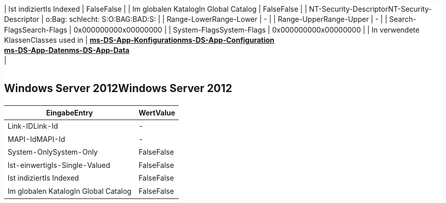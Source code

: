 | <span data-ttu-id="9180d-209">Ist indiziert</span><span class="sxs-lookup"><span data-stu-id="9180d-209">Is Indexed</span></span>             | <span data-ttu-id="9180d-210">False</span><span class="sxs-lookup"><span data-stu-id="9180d-210">False</span></span>                                                                                                                      |
| <span data-ttu-id="9180d-211">Im globalen Katalog</span><span class="sxs-lookup"><span data-stu-id="9180d-211">In Global Catalog</span></span>      | <span data-ttu-id="9180d-212">False</span><span class="sxs-lookup"><span data-stu-id="9180d-212">False</span></span>                                                                                                                      |
| <span data-ttu-id="9180d-213">NT-Security-Descriptor</span><span class="sxs-lookup"><span data-stu-id="9180d-213">NT-Security-Descriptor</span></span> | <span data-ttu-id="9180d-214">o:Bag: schlecht: S:</span><span class="sxs-lookup"><span data-stu-id="9180d-214">O:BAG:BAD:S:</span></span>                                                                                                               |
| <span data-ttu-id="9180d-215">Range-Lower</span><span class="sxs-lookup"><span data-stu-id="9180d-215">Range-Lower</span></span>            | \-                                                                                                                         |
| <span data-ttu-id="9180d-216">Range-Upper</span><span class="sxs-lookup"><span data-stu-id="9180d-216">Range-Upper</span></span>            | \-                                                                                                                         |
| <span data-ttu-id="9180d-217">Search-Flags</span><span class="sxs-lookup"><span data-stu-id="9180d-217">Search-Flags</span></span>           | <span data-ttu-id="9180d-218">0x00000000</span><span class="sxs-lookup"><span data-stu-id="9180d-218">0x00000000</span></span>                                                                                                                 |
| <span data-ttu-id="9180d-219">System-Flags</span><span class="sxs-lookup"><span data-stu-id="9180d-219">System-Flags</span></span>           | <span data-ttu-id="9180d-220">0x00000000</span><span class="sxs-lookup"><span data-stu-id="9180d-220">0x00000000</span></span>                                                                                                                 |
| <span data-ttu-id="9180d-221">In verwendete Klassen</span><span class="sxs-lookup"><span data-stu-id="9180d-221">Classes used in</span></span>        | [<span data-ttu-id="9180d-222">**ms-DS-App-Konfiguration**</span><span class="sxs-lookup"><span data-stu-id="9180d-222">**ms-DS-App-Configuration**</span></span>](c-msds-app-configuration.md)<br/> [<span data-ttu-id="9180d-223">**ms-DS-App-Daten**</span><span class="sxs-lookup"><span data-stu-id="9180d-223">**ms-DS-App-Data**</span></span>](c-msds-appdata.md)<br/> |



## <a name="windows-server-2012"></a><span data-ttu-id="9180d-224">Windows Server 2012</span><span class="sxs-lookup"><span data-stu-id="9180d-224">Windows Server 2012</span></span>



| <span data-ttu-id="9180d-225">Eingabe</span><span class="sxs-lookup"><span data-stu-id="9180d-225">Entry</span></span> | <span data-ttu-id="9180d-226">Wert</span><span class="sxs-lookup"><span data-stu-id="9180d-226">Value</span></span> |
|------------------------|----------------------------------------------------------------------------------------------------------------------------|
| <span data-ttu-id="9180d-227">Link-ID</span><span class="sxs-lookup"><span data-stu-id="9180d-227">Link-Id</span></span>                | \-                                                                                                                         |
| <span data-ttu-id="9180d-228">MAPI-Id</span><span class="sxs-lookup"><span data-stu-id="9180d-228">MAPI-Id</span></span>                | \-                                                                                                                         |
| <span data-ttu-id="9180d-229">System-Only</span><span class="sxs-lookup"><span data-stu-id="9180d-229">System-Only</span></span>            | <span data-ttu-id="9180d-230">False</span><span class="sxs-lookup"><span data-stu-id="9180d-230">False</span></span>                                                                                                                      |
| <span data-ttu-id="9180d-231">Ist-einwertig</span><span class="sxs-lookup"><span data-stu-id="9180d-231">Is-Single-Valued</span></span>       | <span data-ttu-id="9180d-232">False</span><span class="sxs-lookup"><span data-stu-id="9180d-232">False</span></span>                                                                                                                      |
| <span data-ttu-id="9180d-233">Ist indiziert</span><span class="sxs-lookup"><span data-stu-id="9180d-233">Is Indexed</span></span>             | <span data-ttu-id="9180d-234">False</span><span class="sxs-lookup"><span data-stu-id="9180d-234">False</span></span>                                                                                                                      |
| <span data-ttu-id="9180d-235">Im globalen Katalog</span><span class="sxs-lookup"><span data-stu-id="9180d-235">In Global Catalog</span></span>      | <span data-ttu-id="9180d-236">False</span><span class="sxs-lookup"><span data-stu-id="9180d-236">False</span></span>                                                                                                                      |